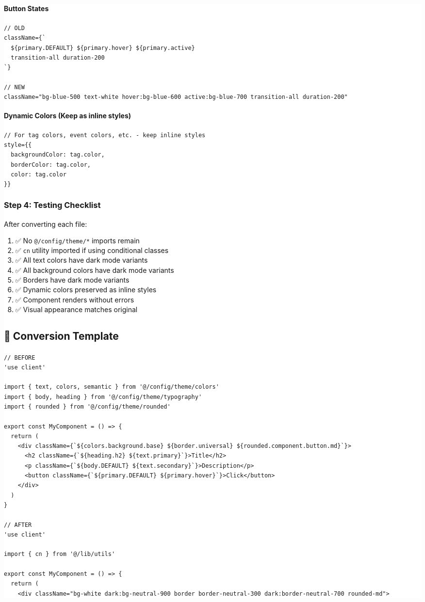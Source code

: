 #### Button States
```tsx
// OLD
className={`
  ${primary.DEFAULT} ${primary.hover} ${primary.active}
  transition-all duration-200
`}

// NEW
className="bg-blue-500 text-white hover:bg-blue-600 active:bg-blue-700 transition-all duration-200"
```

#### Dynamic Colors (Keep as inline styles)
```tsx
// For tag colors, event colors, etc. - keep inline styles
style={{
  backgroundColor: tag.color,
  borderColor: tag.color,
  color: tag.color
}}
```

### Step 4: Testing Checklist

After converting each file:

1. ✅ No `@/config/theme/*` imports remain
2. ✅ `cn` utility imported if using conditional classes
3. ✅ All text colors have dark mode variants
4. ✅ All background colors have dark mode variants
5. ✅ Borders have dark mode variants
6. ✅ Dynamic colors preserved as inline styles
7. ✅ Component renders without errors
8. ✅ Visual appearance matches original

## 📝 Conversion Template

```tsx
// BEFORE
'use client'

import { text, colors, semantic } from '@/config/theme/colors'
import { body, heading } from '@/config/theme/typography'
import { rounded } from '@/config/theme/rounded'

export const MyComponent = () => {
  return (
    <div className={`${colors.background.base} ${border.universal} ${rounded.component.button.md}`}>
      <h2 className={`${heading.h2} ${text.primary}`}>Title</h2>
      <p className={`${body.DEFAULT} ${text.secondary}`}>Description</p>
      <button className={`${primary.DEFAULT} ${primary.hover}`}>Click</button>
    </div>
  )
}

// AFTER
'use client'

import { cn } from '@/lib/utils'

export const MyComponent = () => {
  return (
    <div className="bg-white dark:bg-neutral-900 border border-neutral-300 dark:border-neutral-700 rounded-md">
```